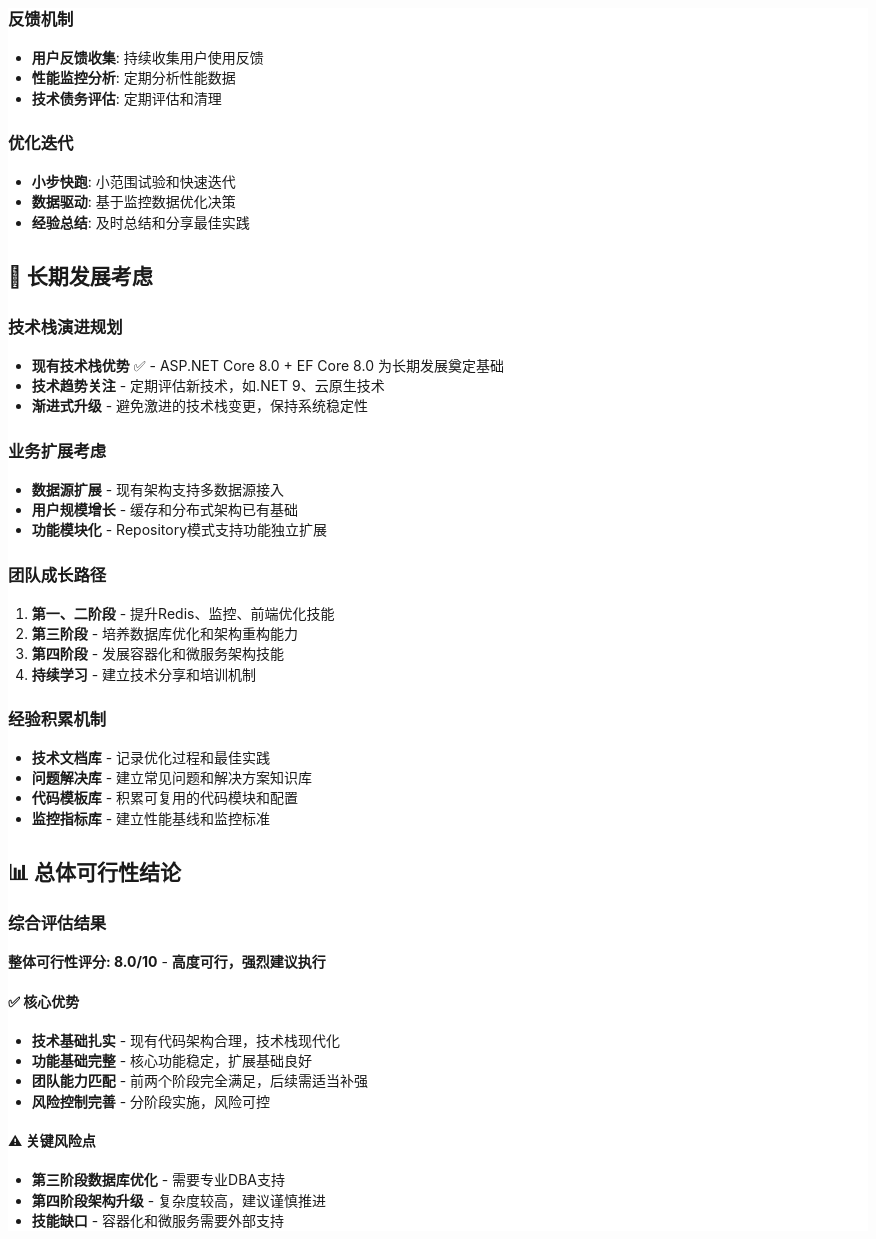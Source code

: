 ### 反馈机制
- **用户反馈收集**: 持续收集用户使用反馈
- **性能监控分析**: 定期分析性能数据
- **技术债务评估**: 定期评估和清理

### 优化迭代
- **小步快跑**: 小范围试验和快速迭代
- **数据驱动**: 基于监控数据优化决策
- **经验总结**: 及时总结和分享最佳实践

## 🎯 长期发展考虑

### 技术栈演进规划
- **现有技术栈优势** ✅ - ASP.NET Core 8.0 + EF Core 8.0 为长期发展奠定基础
- **技术趋势关注** - 定期评估新技术，如.NET 9、云原生技术
- **渐进式升级** - 避免激进的技术栈变更，保持系统稳定性

### 业务扩展考虑
- **数据源扩展** - 现有架构支持多数据源接入
- **用户规模增长** - 缓存和分布式架构已有基础
- **功能模块化** - Repository模式支持功能独立扩展

### 团队成长路径
1. **第一、二阶段** - 提升Redis、监控、前端优化技能
2. **第三阶段** - 培养数据库优化和架构重构能力
3. **第四阶段** - 发展容器化和微服务架构技能
4. **持续学习** - 建立技术分享和培训机制

### 经验积累机制
- **技术文档库** - 记录优化过程和最佳实践
- **问题解决库** - 建立常见问题和解决方案知识库
- **代码模板库** - 积累可复用的代码模块和配置
- **监控指标库** - 建立性能基线和监控标准

## 📊 总体可行性结论

### 综合评估结果
**整体可行性评分: 8.0/10** - **高度可行，强烈建议执行**

#### ✅ 核心优势
- **技术基础扎实** - 现有代码架构合理，技术栈现代化
- **功能基础完整** - 核心功能稳定，扩展基础良好
- **团队能力匹配** - 前两个阶段完全满足，后续需适当补强
- **风险控制完善** - 分阶段实施，风险可控

#### ⚠️ 关键风险点
- **第三阶段数据库优化** - 需要专业DBA支持
- **第四阶段架构升级** - 复杂度较高，建议谨慎推进
- **技能缺口** - 容器化和微服务需要外部支持
